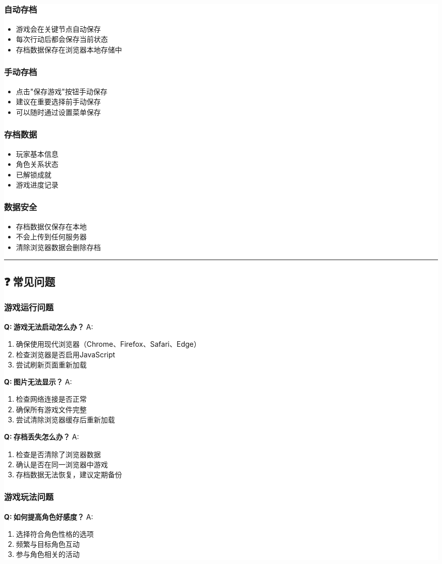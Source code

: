 ### 自动存档
- 游戏会在关键节点自动保存
- 每次行动后都会保存当前状态
- 存档数据保存在浏览器本地存储中

### 手动存档
- 点击"保存游戏"按钮手动保存
- 建议在重要选择前手动保存
- 可以随时通过设置菜单保存

### 存档数据
- 玩家基本信息
- 角色关系状态
- 已解锁成就
- 游戏进度记录

### 数据安全
- 存档数据仅保存在本地
- 不会上传到任何服务器
- 清除浏览器数据会删除存档

---

## ❓ 常见问题

### 游戏运行问题

**Q: 游戏无法启动怎么办？**
A: 
1. 确保使用现代浏览器（Chrome、Firefox、Safari、Edge）
2. 检查浏览器是否启用JavaScript
3. 尝试刷新页面重新加载

**Q: 图片无法显示？**
A: 
1. 检查网络连接是否正常
2. 确保所有游戏文件完整
3. 尝试清除浏览器缓存后重新加载

**Q: 存档丢失怎么办？**
A:
1. 检查是否清除了浏览器数据
2. 确认是否在同一浏览器中游戏
3. 存档数据无法恢复，建议定期备份

### 游戏玩法问题

**Q: 如何提高角色好感度？**
A:
1. 选择符合角色性格的选项
2. 频繁与目标角色互动
3. 参与角色相关的活动
